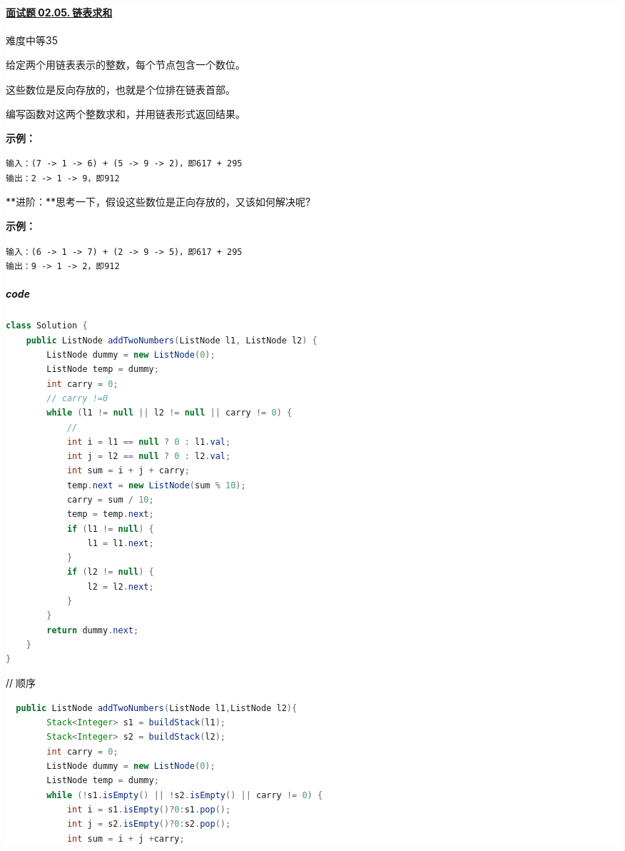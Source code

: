 #### [面试题 02.05. 链表求和](https://leetcode-cn.com/problems/sum-lists-lcci/)

难度中等35

给定两个用链表表示的整数，每个节点包含一个数位。

这些数位是反向存放的，也就是个位排在链表首部。

编写函数对这两个整数求和，并用链表形式返回结果。

 

**示例：**

```
输入：(7 -> 1 -> 6) + (5 -> 9 -> 2)，即617 + 295
输出：2 -> 1 -> 9，即912
```

**进阶：**思考一下，假设这些数位是正向存放的，又该如何解决呢?

**示例：**

```
输入：(6 -> 1 -> 7) + (2 -> 9 -> 5)，即617 + 295
输出：9 -> 1 -> 2，即912
```



##### code

```java
class Solution {
    public ListNode addTwoNumbers(ListNode l1, ListNode l2) {
        ListNode dummy = new ListNode(0);
        ListNode temp = dummy;
        int carry = 0;
        // carry !=0
        while (l1 != null || l2 != null || carry != 0) {
            // 
            int i = l1 == null ? 0 : l1.val;
            int j = l2 == null ? 0 : l2.val;
            int sum = i + j + carry;
            temp.next = new ListNode(sum % 10);
            carry = sum / 10;
            temp = temp.next;
            if (l1 != null) {
                l1 = l1.next;
            }
            if (l2 != null) {
                l2 = l2.next;
            }
        }
        return dummy.next;
    }
}
```
// 顺序
```java
  public ListNode addTwoNumbers(ListNode l1,ListNode l2){
        Stack<Integer> s1 = buildStack(l1);
        Stack<Integer> s2 = buildStack(l2);
        int carry = 0;
        ListNode dummy = new ListNode(0);
        ListNode temp = dummy;
        while (!s1.isEmpty() || !s2.isEmpty() || carry != 0) {
            int i = s1.isEmpty()?0:s1.pop();
            int j = s2.isEmpty()?0:s2.pop();
            int sum = i + j +carry;
```